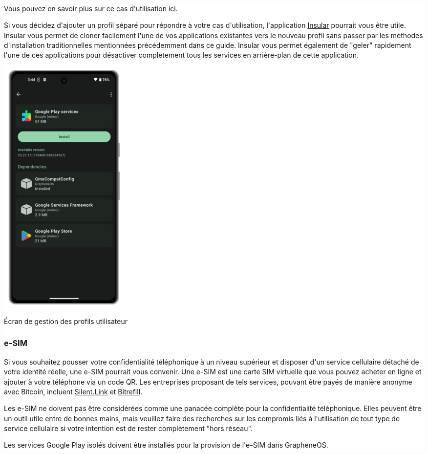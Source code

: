 Vous pouvez en savoir plus sur ce cas d'utilisation [ici](https://discuss.grapheneos.org/d/168-ideas-for-user-profiles/2).

Si vous décidez d'ajouter un profil séparé pour répondre à votre cas d'utilisation, l'application [Insular](https://f-droid.org/en/packages/com.oasisfeng.island.fdroid/) pourrait vous être utile. Insular vous permet de cloner facilement l'une de vos applications existantes vers le nouveau profil sans passer par les méthodes d'installation traditionnelles mentionnées précédemment dans ce guide. Insular vous permet également de "geler" rapidement l'une de ces applications pour désactiver complètement tous les services en arrière-plan de cette application.

![image](assets/24.png)

Écran de gestion des profils utilisateur

### e-SIM

Si vous souhaitez pousser votre confidentialité téléphonique à un niveau supérieur et disposer d'un service cellulaire détaché de votre identité réelle, une e-SIM pourrait vous convenir. Une e-SIM est une carte SIM virtuelle que vous pouvez acheter en ligne et ajouter à votre téléphone via un code QR. Les entreprises proposant de tels services, pouvant être payés de manière anonyme avec Bitcoin, incluent [Silent.Link](https://silent.link/) et [Bitrefill](https://www.bitrefill.com/gb/en/esims/).

Les e-SIM ne doivent pas être considérées comme une panacée complète pour la confidentialité téléphonique. Elles peuvent être un outil utile entre de bonnes mains, mais veuillez faire des recherches sur les [compromis](https://grapheneos.org/faq#cellular-tracking) liés à l'utilisation de tout type de service cellulaire si votre intention est de rester complètement "hors réseau".

Les services Google Play isolés doivent être installés pour la provision de l'e-SIM dans GrapheneOS.
